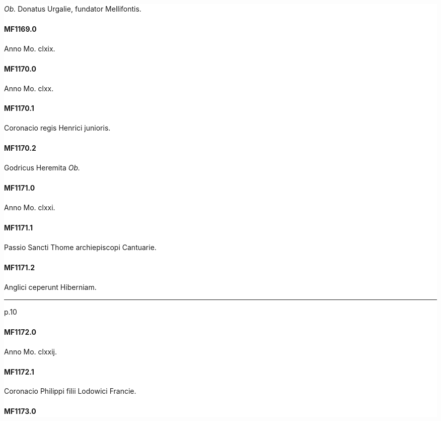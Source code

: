 
*Ob.* Donatus Urgalie, fundator Mellifontis.


#### MF1169.0


Anno Mo. clxix.


#### MF1170.0


Anno Mo. clxx.


#### MF1170.1


Coronacio regis Henrici junioris.


#### MF1170.2


Godricus Heremita *Ob.*


#### MF1171.0


Anno Mo. clxxi.


#### MF1171.1


Passio Sancti Thome archiepiscopi Cantuarie.


#### MF1171.2


Anglici ceperunt Hiberniam.




---

p.10


#### MF1172.0


Anno Mo. clxxij.


#### MF1172.1


Coronacio Philippi filii Lodowici Francie.


#### MF1173.0
